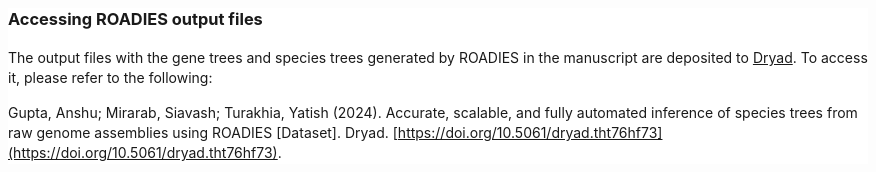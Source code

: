 ### Accessing ROADIES output files

The output files with the gene trees and species trees generated by ROADIES in the manuscript are deposited to [Dryad](https://datadryad.org/stash). To access it, please refer to the following:

Gupta, Anshu; Mirarab, Siavash; Turakhia, Yatish (2024). Accurate, scalable, and fully automated inference of species trees from raw genome assemblies using ROADIES [Dataset]. Dryad. [https://doi.org/10.5061/dryad.tht76hf73](https://doi.org/10.5061/dryad.tht76hf73).




[license-badge]: https://img.shields.io/badge/License-MIT-yellow.svg 
[license-link]: https://github.com/TurakhiaLab/ROADIES/blob/main/LICENSE